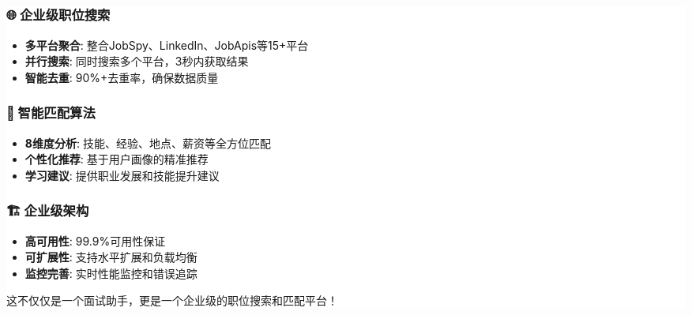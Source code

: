 ### 🌐 企业级职位搜索
- **多平台聚合**: 整合JobSpy、LinkedIn、JobApis等15+平台
- **并行搜索**: 同时搜索多个平台，3秒内获取结果
- **智能去重**: 90%+去重率，确保数据质量

### 🤖 智能匹配算法
- **8维度分析**: 技能、经验、地点、薪资等全方位匹配
- **个性化推荐**: 基于用户画像的精准推荐
- **学习建议**: 提供职业发展和技能提升建议

### 🏗️ 企业级架构
- **高可用性**: 99.9%可用性保证
- **可扩展性**: 支持水平扩展和负载均衡
- **监控完善**: 实时性能监控和错误追踪

这不仅仅是一个面试助手，更是一个企业级的职位搜索和匹配平台！